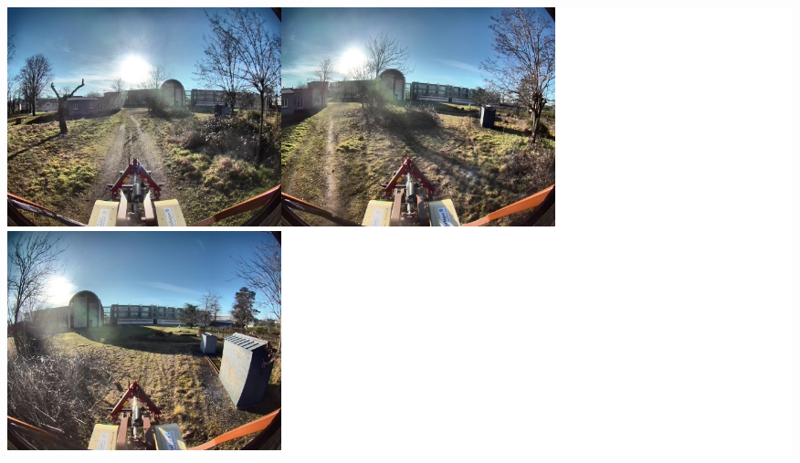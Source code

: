 <img src='img_exemples/image_1739350311606872633.jpg' alt='drawing' width='300'/><img src='img_exemples/image_1739350318308197804.jpg' alt='drawing' width='300'/><img src='img_exemples/image_1739350324704538172.jpg' alt='drawing' width='300'/>